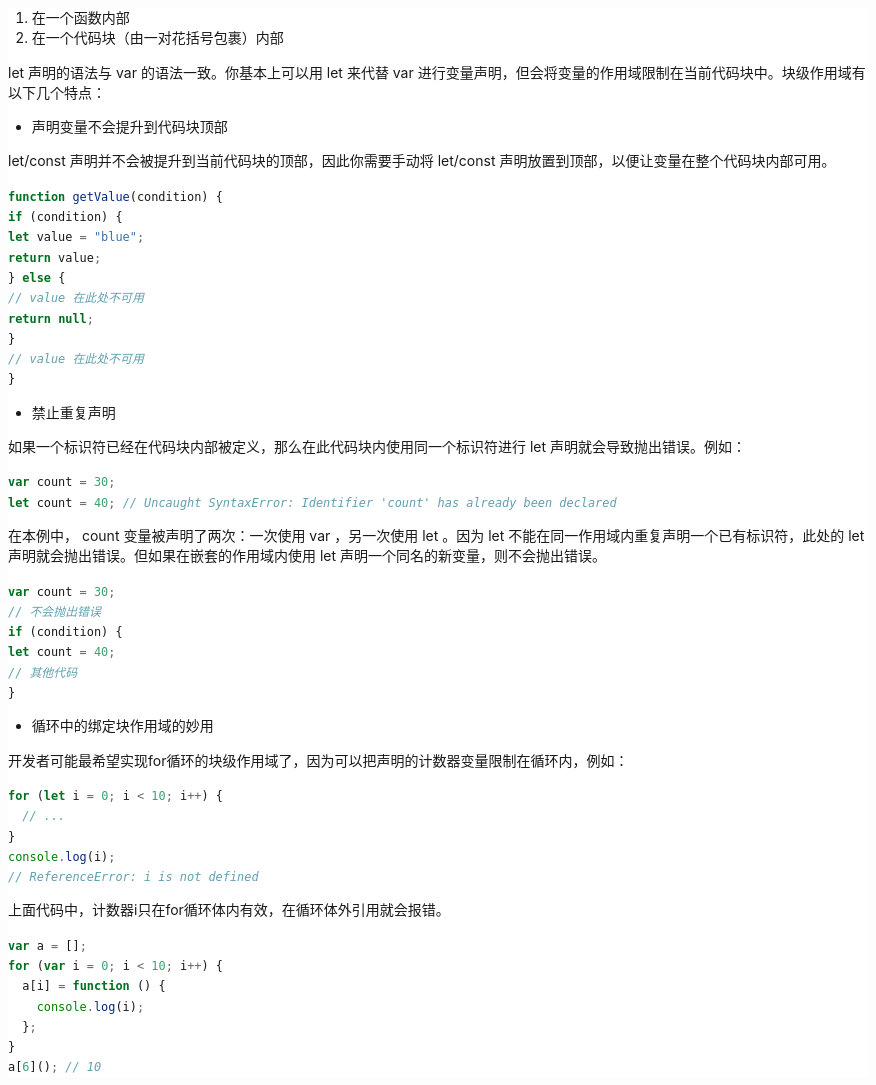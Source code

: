 1.  在一个函数内部
2.  在一个代码块（由一对花括号包裹）内部

let 声明的语法与 var 的语法一致。你基本上可以用 let 来代替 var 进行变量声明，但会将变量的作用域限制在当前代码块中。块级作用域有以下几个特点：

*   声明变量不会提升到代码块顶部

let/const 声明并不会被提升到当前代码块的顶部，因此你需要手动将 let/const 声明放置到顶部，以便让变量在整个代码块内部可用。

```javascript
function getValue(condition) {
if (condition) {
let value = "blue";
return value;
} else {
// value 在此处不可用
return null;
}
// value 在此处不可用
}
```

*   禁止重复声明

如果一个标识符已经在代码块内部被定义，那么在此代码块内使用同一个标识符进行 let 声明就会导致抛出错误。例如：

```javascript
var count = 30;
let count = 40; // Uncaught SyntaxError: Identifier 'count' has already been declared
```

在本例中， count 变量被声明了两次：一次使用 var ，另一次使用 let 。因为 let 不能在同一作用域内重复声明一个已有标识符，此处的 let 声明就会抛出错误。但如果在嵌套的作用域内使用 let 声明一个同名的新变量，则不会抛出错误。

```javascript
var count = 30;
// 不会抛出错误
if (condition) {
let count = 40;
// 其他代码
}
```

*   循环中的绑定块作用域的妙用

开发者可能最希望实现for循环的块级作用域了，因为可以把声明的计数器变量限制在循环内，例如：

```javascript
for (let i = 0; i < 10; i++) {
  // ...
}
console.log(i);
// ReferenceError: i is not defined
```

上面代码中，计数器i只在for循环体内有效，在循环体外引用就会报错。

```javascript
var a = [];
for (var i = 0; i < 10; i++) {
  a[i] = function () {
    console.log(i);
  };
}
a[6](); // 10
```
